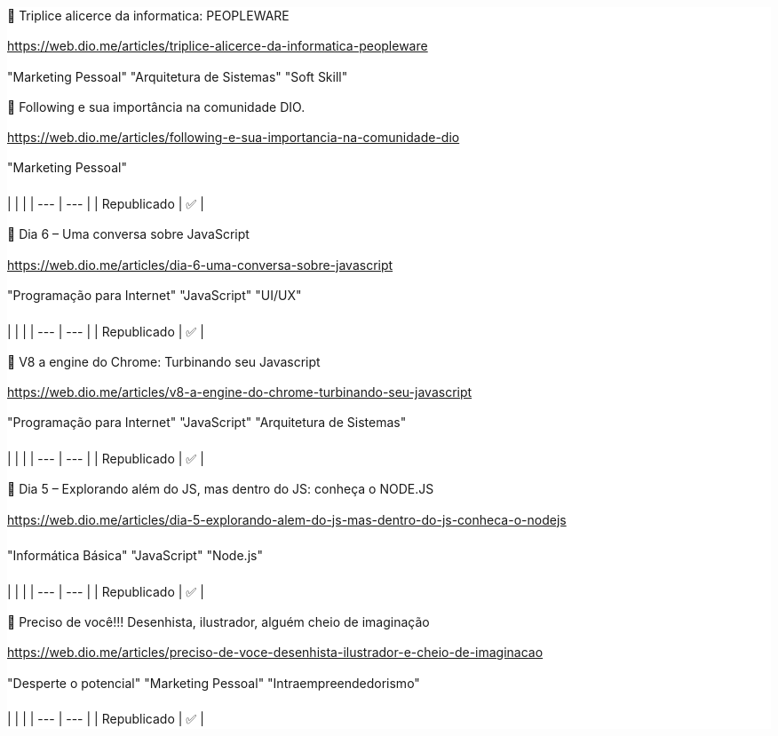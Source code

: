 
:rocket: Triplice alicerce da informatica: PEOPLEWARE <br>

https://web.dio.me/articles/triplice-alicerce-da-informatica-peopleware <br>

 "Marketing Pessoal" "Arquitetura de Sistemas" "Soft Skill" <br>


:rocket: Following e sua importância na comunidade DIO. <br>

https://web.dio.me/articles/following-e-sua-importancia-na-comunidade-dio <br>

 "Marketing Pessoal" <br>
 <br>
| | | 
| --- | --- |
| Republicado | :white_check_mark: | <br>

:rocket: Dia 6 – Uma conversa sobre JavaScript <br>

https://web.dio.me/articles/dia-6-uma-conversa-sobre-javascript <br>

 "Programação para Internet" "JavaScript" "UI/UX" <br>
 <br>
| | | 
| --- | --- |
| Republicado | :white_check_mark: | <br>

:rocket: V8 a engine do Chrome: Turbinando seu Javascript <br>

https://web.dio.me/articles/v8-a-engine-do-chrome-turbinando-seu-javascript <br>

 "Programação para Internet" "JavaScript" "Arquitetura de Sistemas" <br>
 <br>
| | | 
| --- | --- |
| Republicado | :white_check_mark: | <br>

:rocket: Dia 5 – Explorando além do JS, mas dentro do JS: conheça o NODE.JS <br>

https://web.dio.me/articles/dia-5-explorando-alem-do-js-mas-dentro-do-js-conheca-o-nodejs <br>
 <br>
 "Informática Básica" "JavaScript" "Node.js" <br>
 <br>
| | |
| --- | --- |
| Republicado | :white_check_mark: | <br>

:rocket: Preciso de você!!! Desenhista, ilustrador, alguém cheio de imaginação <br>

https://web.dio.me/articles/preciso-de-voce-desenhista-ilustrador-e-cheio-de-imaginacao <br>

 "Desperte o potencial" "Marketing Pessoal" "Intraempreendedorismo" <br>
 <br>
| | | 
| --- | --- |
| Republicado | :white_check_mark: | <br>
